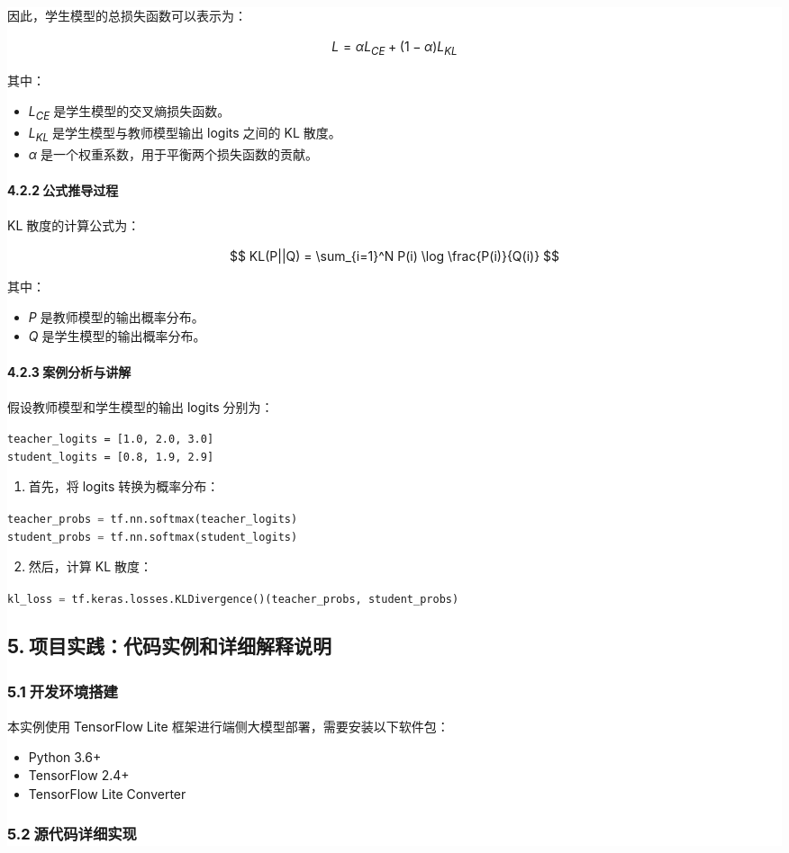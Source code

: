 因此，学生模型的总损失函数可以表示为：

$$
L = \alpha L_{CE} + (1 - \alpha) L_{KL}
$$

其中：

* $L_{CE}$ 是学生模型的交叉熵损失函数。
* $L_{KL}$ 是学生模型与教师模型输出 logits 之间的 KL 散度。
* $\alpha$ 是一个权重系数，用于平衡两个损失函数的贡献。

#### 4.2.2 公式推导过程

KL 散度的计算公式为：

$$
KL(P||Q) = \sum_{i=1}^N P(i) \log \frac{P(i)}{Q(i)}
$$

其中：

* $P$ 是教师模型的输出概率分布。
* $Q$ 是学生模型的输出概率分布。

#### 4.2.3 案例分析与讲解

假设教师模型和学生模型的输出 logits 分别为：

```
teacher_logits = [1.0, 2.0, 3.0]
student_logits = [0.8, 1.9, 2.9]
```

1. 首先，将 logits 转换为概率分布：

```python
teacher_probs = tf.nn.softmax(teacher_logits)
student_probs = tf.nn.softmax(student_logits)
```

2. 然后，计算 KL 散度：

```python
kl_loss = tf.keras.losses.KLDivergence()(teacher_probs, student_probs)
```

## 5. 项目实践：代码实例和详细解释说明

### 5.1 开发环境搭建

本实例使用 TensorFlow Lite 框架进行端侧大模型部署，需要安装以下软件包：

* Python 3.6+
* TensorFlow 2.4+
* TensorFlow Lite Converter

### 5.2 源代码详细实现
